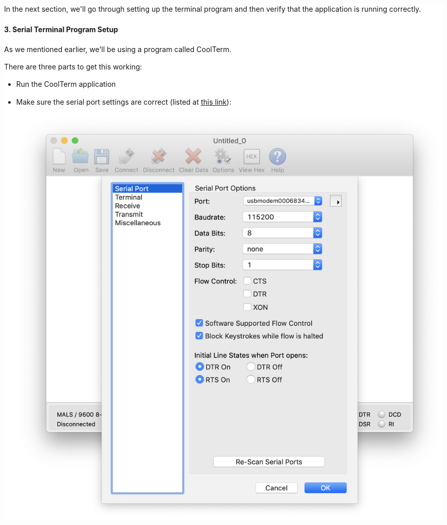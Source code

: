 In the next section, we'll go through setting up the terminal program and then verify that the application is running correctly.

#### 3. Serial Terminal Program Setup
As we mentioned earlier, we'll be using a program called CoolTerm.

There are three parts to get this working:

- Run the CoolTerm application
- Make sure the serial port settings are correct (listed at [this link](https://infocenter.nordicsemi.com/topic/com.nordic.infocenter.sdk5.v15.3.0/uart_example.html)):
 
	![](/img/ble-primer/CoolTerm_Settings.png)
	